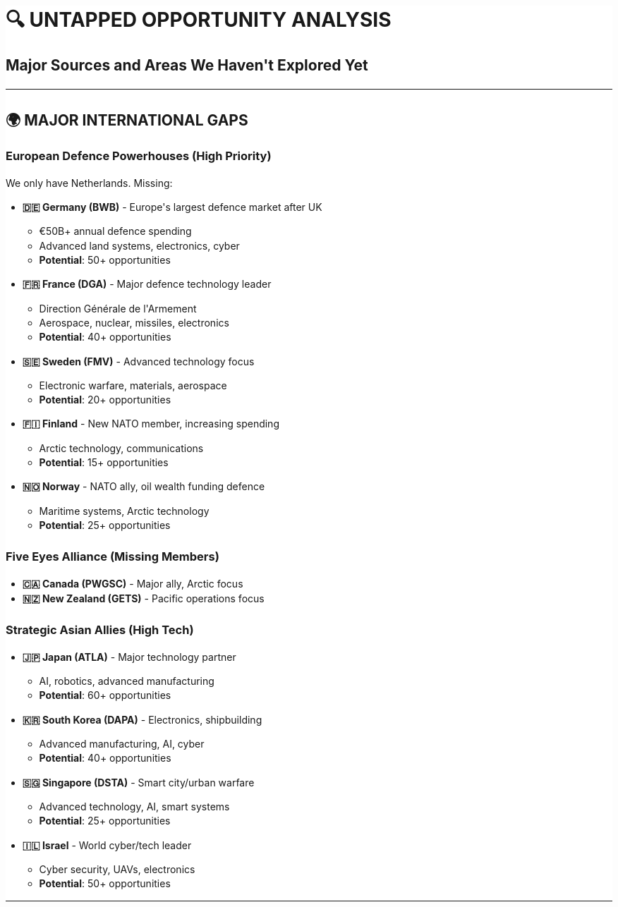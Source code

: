 # 🔍 UNTAPPED OPPORTUNITY ANALYSIS
## Major Sources and Areas We Haven't Explored Yet

---

## 🌍 **MAJOR INTERNATIONAL GAPS**

### **European Defence Powerhouses (High Priority)**
We only have Netherlands. Missing:

- **🇩🇪 Germany (BWB)** - Europe's largest defence market after UK
  - €50B+ annual defence spending
  - Advanced land systems, electronics, cyber
  - **Potential**: 50+ opportunities

- **🇫🇷 France (DGA)** - Major defence technology leader  
  - Direction Générale de l'Armement
  - Aerospace, nuclear, missiles, electronics
  - **Potential**: 40+ opportunities

- **🇸🇪 Sweden (FMV)** - Advanced technology focus
  - Electronic warfare, materials, aerospace
  - **Potential**: 20+ opportunities

- **🇫🇮 Finland** - New NATO member, increasing spending
  - Arctic technology, communications
  - **Potential**: 15+ opportunities

- **🇳🇴 Norway** - NATO ally, oil wealth funding defence
  - Maritime systems, Arctic technology
  - **Potential**: 25+ opportunities

### **Five Eyes Alliance (Missing Members)**
- **🇨🇦 Canada (PWGSC)** - Major ally, Arctic focus
- **🇳🇿 New Zealand (GETS)** - Pacific operations focus

### **Strategic Asian Allies (High Tech)**
- **🇯🇵 Japan (ATLA)** - Major technology partner
  - AI, robotics, advanced manufacturing
  - **Potential**: 60+ opportunities

- **🇰🇷 South Korea (DAPA)** - Electronics, shipbuilding
  - Advanced manufacturing, AI, cyber
  - **Potential**: 40+ opportunities

- **🇸🇬 Singapore (DSTA)** - Smart city/urban warfare
  - Advanced technology, AI, smart systems
  - **Potential**: 25+ opportunities

- **🇮🇱 Israel** - World cyber/tech leader
  - Cyber security, UAVs, electronics
  - **Potential**: 50+ opportunities

---
